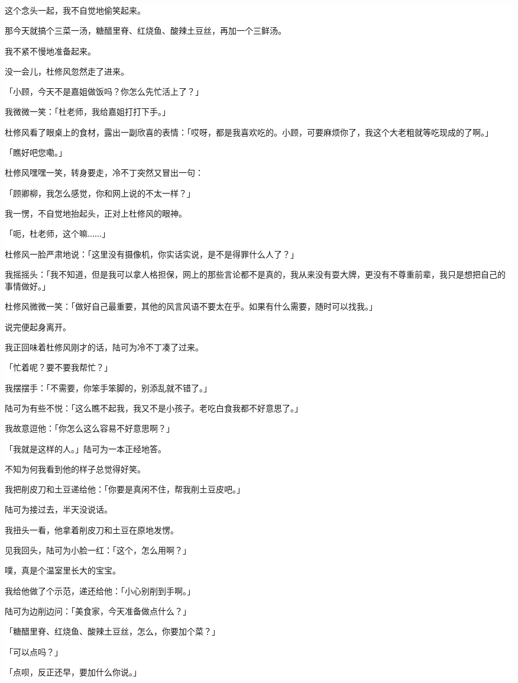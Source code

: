这个念头一起，我不自觉地偷笑起来。

那今天就搞个三菜一汤，糖醋里脊、红烧鱼、酸辣土豆丝，再加一个三鲜汤。

我不紧不慢地准备起来。

没一会儿，杜修风忽然走了进来。

「小顾，今天不是嘉姐做饭吗？你怎么先忙活上了？」

我微微一笑：「杜老师，我给嘉姐打打下手。」

杜修风看了眼桌上的食材，露出一副欣喜的表情：「哎呀，都是我喜欢吃的。小顾，可要麻烦你了，我这个大老粗就等吃现成的了啊。」

「瞧好吧您嘞。」

杜修风嘿嘿一笑，转身要走，冷不丁突然又冒出一句：

「顾卿柳，我怎么感觉，你和网上说的不太一样？」

我一愣，不自觉地抬起头，正对上杜修风的眼神。

「呃，杜老师，这个嘛……」

杜修风一脸严肃地说：「这里没有摄像机，你实话实说，是不是得罪什么人了？」

我摇摇头：「我不知道，但是我可以拿人格担保，网上的那些言论都不是真的，我从来没有耍大牌，更没有不尊重前辈，我只是想把自己的事情做好。」

杜修风微微一笑：「做好自己最重要，其他的风言风语不要太在乎。如果有什么需要，随时可以找我。」

说完便起身离开。

我正回味着杜修风刚才的话，陆可为冷不丁凑了过来。

「忙着呢？要不要我帮忙？」

我摆摆手：「不需要，你笨手笨脚的，别添乱就不错了。」

陆可为有些不悦：「这么瞧不起我，我又不是小孩子。老吃白食我都不好意思了。」

我故意逗他：「你怎么这么容易不好意思啊？」

「我就是这样的人。」陆可为一本正经地答。

不知为何我看到他的样子总觉得好笑。

我把削皮刀和土豆递给他：「你要是真闲不住，帮我削土豆皮吧。」

陆可为接过去，半天没说话。

我扭头一看，他拿着削皮刀和土豆在原地发愣。

见我回头，陆可为小脸一红：「这个，怎么用啊？」

噗，真是个温室里长大的宝宝。

我给他做了个示范，递还给他：「小心别削到手啊。」

陆可为边削边问：「美食家，今天准备做点什么？」

「糖醋里脊、红烧鱼、酸辣土豆丝，怎么，你要加个菜？」

「可以点吗？」

「点呗，反正还早，要加什么你说。」
